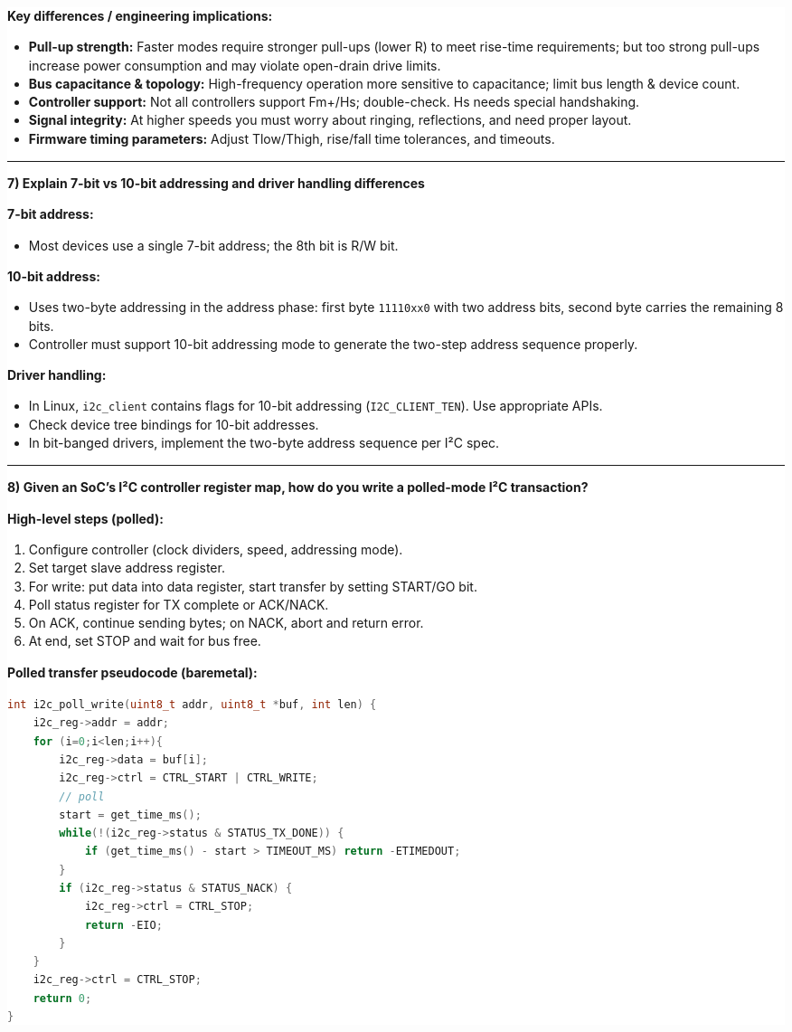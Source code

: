 **Key differences / engineering implications:**

* **Pull-up strength:** Faster modes require stronger pull-ups (lower R) to meet rise-time requirements; but too strong pull-ups increase power consumption and may violate open-drain drive limits.
* **Bus capacitance & topology:** High-frequency operation more sensitive to capacitance; limit bus length & device count.
* **Controller support:** Not all controllers support Fm+/Hs; double-check. Hs needs special handshaking.
* **Signal integrity:** At higher speeds you must worry about ringing, reflections, and need proper layout.
* **Firmware timing parameters:** Adjust Tlow/Thigh, rise/fall time tolerances, and timeouts.

---

**7) Explain 7-bit vs 10-bit addressing and driver handling differences**

**7-bit address:**

* Most devices use a single 7-bit address; the 8th bit is R/W bit.

**10-bit address:**

* Uses two-byte addressing in the address phase: first byte `11110xx0` with two address bits, second byte carries the remaining 8 bits.
* Controller must support 10-bit addressing mode to generate the two-step address sequence properly.

**Driver handling:**

* In Linux, `i2c_client` contains flags for 10-bit addressing (`I2C_CLIENT_TEN`). Use appropriate APIs.
* Check device tree bindings for 10-bit addresses.
* In bit-banged drivers, implement the two-byte address sequence per I²C spec.

---

**8) Given an SoC’s I²C controller register map, how do you write a polled-mode I²C transaction?**

**High-level steps (polled):**

1. Configure controller (clock dividers, speed, addressing mode).
2. Set target slave address register.
3. For write: put data into data register, start transfer by setting START/GO bit.
4. Poll status register for TX complete or ACK/NACK.
5. On ACK, continue sending bytes; on NACK, abort and return error.
6. At end, set STOP and wait for bus free.

**Polled transfer pseudocode (baremetal):**

```c
int i2c_poll_write(uint8_t addr, uint8_t *buf, int len) {
    i2c_reg->addr = addr;
    for (i=0;i<len;i++){
        i2c_reg->data = buf[i];
        i2c_reg->ctrl = CTRL_START | CTRL_WRITE;
        // poll
        start = get_time_ms();
        while(!(i2c_reg->status & STATUS_TX_DONE)) {
            if (get_time_ms() - start > TIMEOUT_MS) return -ETIMEDOUT;
        }
        if (i2c_reg->status & STATUS_NACK) {
            i2c_reg->ctrl = CTRL_STOP;
            return -EIO;
        }
    }
    i2c_reg->ctrl = CTRL_STOP;
    return 0;
}
```
